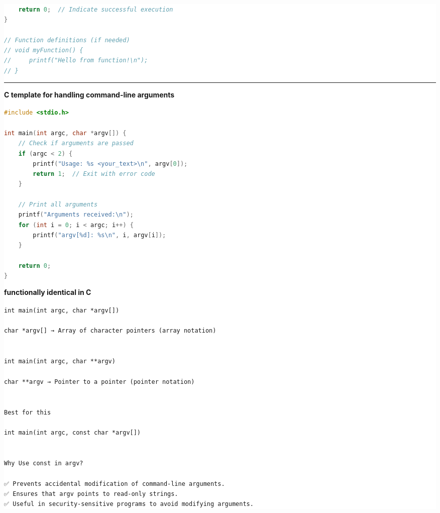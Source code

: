 ```c
    return 0;  // Indicate successful execution
}

// Function definitions (if needed)
// void myFunction() {
//     printf("Hello from function!\n");
// }

```



---



**C template for handling command-line arguments**


```c
#include <stdio.h>

int main(int argc, char *argv[]) {
    // Check if arguments are passed
    if (argc < 2) {
        printf("Usage: %s <your_text>\n", argv[0]);
        return 1;  // Exit with error code
    }

    // Print all arguments
    printf("Arguments received:\n");
    for (int i = 0; i < argc; i++) {
        printf("argv[%d]: %s\n", i, argv[i]);
    }

    return 0;
}

```


**functionally identical in C**


```
int main(int argc, char *argv[])

char *argv[] → Array of character pointers (array notation)


int main(int argc, char **argv)

char **argv → Pointer to a pointer (pointer notation)


Best for this 

int main(int argc, const char *argv[])


Why Use const in argv?

✅ Prevents accidental modification of command-line arguments.
✅ Ensures that argv points to read-only strings.
✅ Useful in security-sensitive programs to avoid modifying arguments.

```
